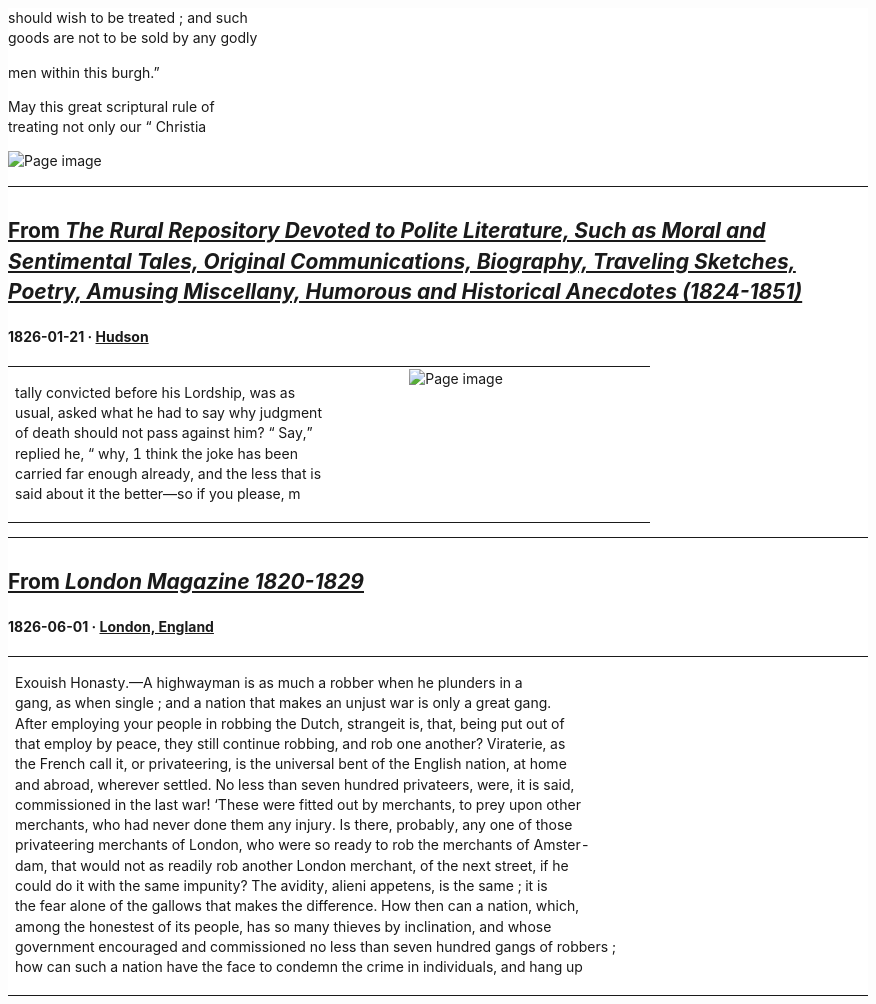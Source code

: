 should wish to be treated ; and such  
goods are not to be sold by any godly  
  
men within this burgh.”  
  
May this great scriptural rule of  
treating not only our “ Christia
</td><td style="width: 50%; max-height: 75%; margin: auto; display: block;">
<img alt="Page image" src="https://iiif.archive.org/iiif/sim_christian-observer-from-the-london-ed_1823-02_23_254&#0036;29/pct:17.630058,27.713675,35.693642,44.679487/,600/0/default.jpg"/>
</td>
</tr></table>

---

## [From _The Rural Repository Devoted to Polite Literature, Such as Moral and Sentimental Tales, Original Communications, Biography, Traveling Sketches, Poetry, Amusing Miscellany, Humorous and Historical Anecdotes (1824-1851)_](https://archive.org/details/sim_rural-repository-devoted-to-polite-literature_1826-01-21_2_17/page/n6/mode/1up?view=theater)

#### 1826-01-21 &middot; [Hudson](http://dbpedia.org/resource/Hudson%2C_New_York)

<table style="width: 100%;"><tr><td style="width: 50%">

  
tally convicted before his Lordship, was as  
usual, asked what he had to say why judgment  
of death should not pass against him? “ Say,”  
replied he, “ why, 1 think the joke has been  
carried far enough already, and the less that is  
said about it the better—so if you please, m
</td><td style="width: 50%; max-height: 75%; margin: auto; display: block;">
<img alt="Page image" src="https://iiif.archive.org/iiif/sim_rural-repository-devoted-to-polite-literature_1826-01-21_2_17&#0036;6/pct:48.562874,43.939676,36.826347,7.112270/600,/0/default.jpg"/>
</td>
</tr></table>

---

## [From _London Magazine 1820-1829_](https://archive.org/details/sim_london-magazine_1826-06-01_5/page/n134/mode/1up?view=theater)

#### 1826-06-01 &middot; [London, England](http://dbpedia.org/resource/London)

<table style="width: 100%;"><tr><td style="width: 50%">

  
  
Exouish Honasty.—A highwayman is as much a robber when he plunders in a  
gang, as when single ; and a nation that makes an unjust war is only a great gang.  
After employing your people in robbing the Dutch, strangeit is, that, being put out of  
that employ by peace, they still continue robbing, and rob one another? Viraterie, as  
the French call it, or privateering, is the universal bent of the English nation, at home  
and abroad, wherever settled. No less than seven hundred privateers, were, it is said,  
commissioned in the last war! ‘These were fitted out by merchants, to prey upon other  
merchants, who had never done them any injury. Is there, probably, any one of those  
privateering merchants of London, who were so ready to rob the merchants of Amster-  
dam, that would not as readily rob another London merchant, of the next street, if he  
could do it with the same impunity? The avidity, alieni appetens, is the same ; it is  
the fear alone of the gallows that makes the difference. How then can a nation, which,  
among the honestest of its people, has so many thieves by inclination, and whose  
government encouraged and commissioned no less than seven hundred gangs of robbers ;  
how can such a nation have the face to condemn the crime in individuals, and hang up  